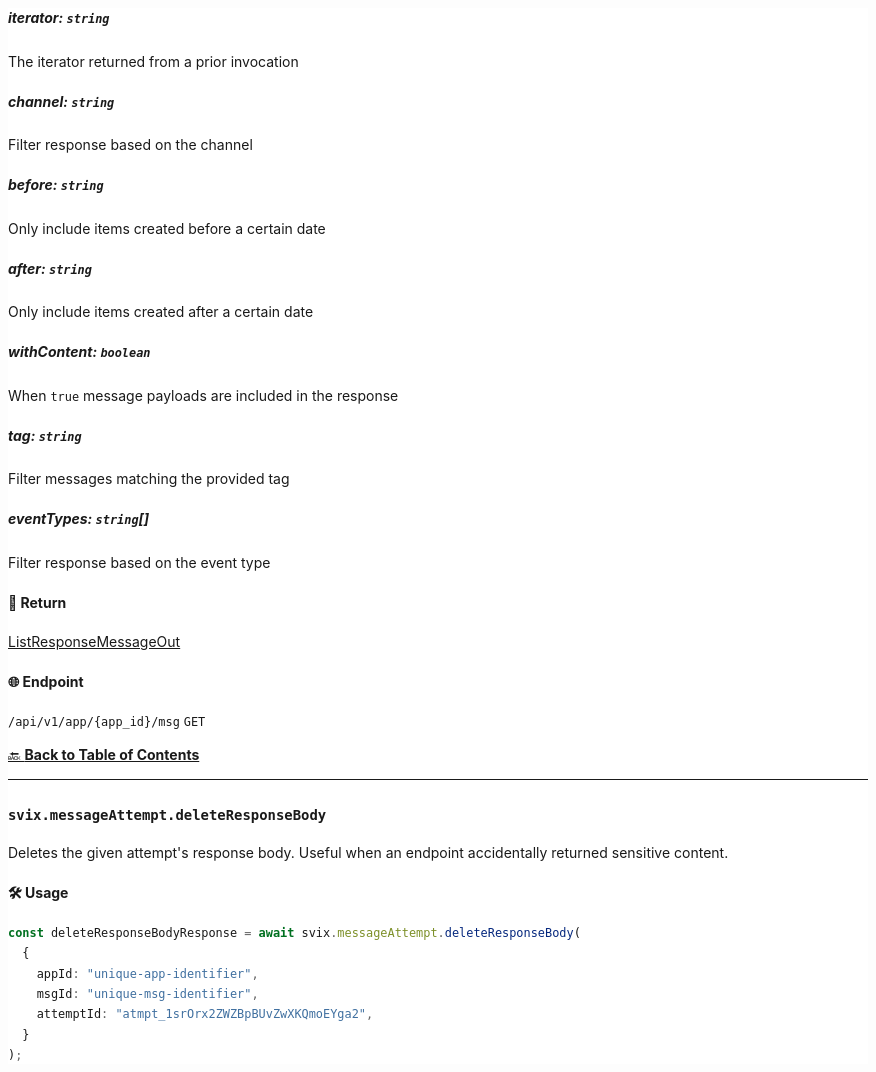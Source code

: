 ##### iterator: `string`<a id="iterator-string"></a>

The iterator returned from a prior invocation

##### channel: `string`<a id="channel-string"></a>

Filter response based on the channel

##### before: `string`<a id="before-string"></a>

Only include items created before a certain date

##### after: `string`<a id="after-string"></a>

Only include items created after a certain date

##### withContent: `boolean`<a id="withcontent-boolean"></a>

When `true` message payloads are included in the response

##### tag: `string`<a id="tag-string"></a>

Filter messages matching the provided tag

##### eventTypes: `string`[]<a id="eventtypes-string"></a>

Filter response based on the event type

#### 🔄 Return<a id="🔄-return"></a>

[ListResponseMessageOut](./models/list-response-message-out.ts)

#### 🌐 Endpoint<a id="🌐-endpoint"></a>

`/api/v1/app/{app_id}/msg` `GET`

[🔙 **Back to Table of Contents**](#table-of-contents)

---


### `svix.messageAttempt.deleteResponseBody`<a id="svixmessageattemptdeleteresponsebody"></a>

Deletes the given attempt's response body. Useful when an endpoint accidentally returned sensitive content.

#### 🛠️ Usage<a id="🛠️-usage"></a>

```typescript
const deleteResponseBodyResponse = await svix.messageAttempt.deleteResponseBody(
  {
    appId: "unique-app-identifier",
    msgId: "unique-msg-identifier",
    attemptId: "atmpt_1srOrx2ZWZBpBUvZwXKQmoEYga2",
  }
);
```
